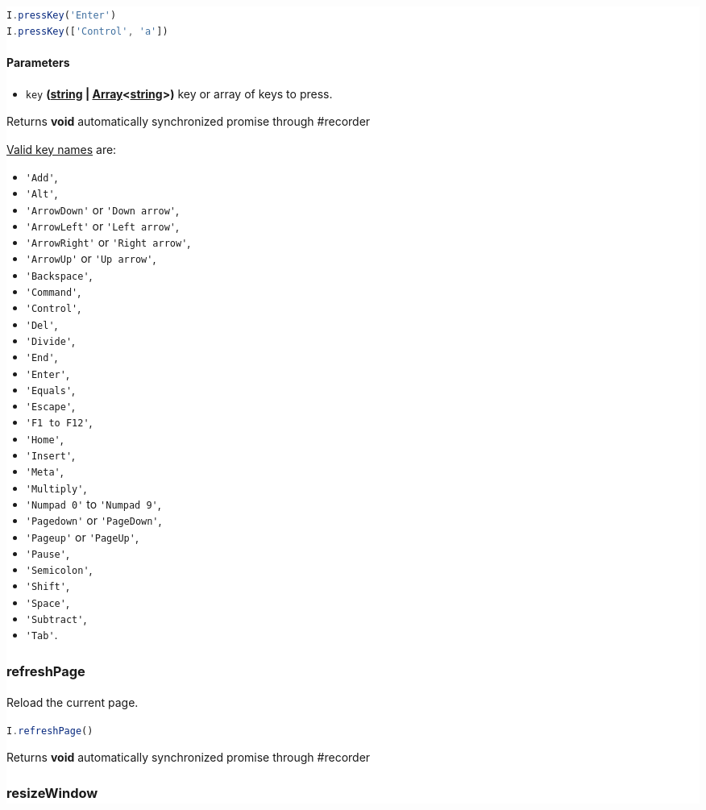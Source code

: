 ```js
I.pressKey('Enter')
I.pressKey(['Control', 'a'])
```

#### Parameters

- `key` **([string][4] | [Array][12]<[string][4]>)** key or array of keys to press.

Returns **void** automatically synchronized promise through #recorder

[Valid key names](https://w3c.github.io/webdriver/#keyboard-actions) are:

- `'Add'`,
- `'Alt'`,
- `'ArrowDown'` or `'Down arrow'`,
- `'ArrowLeft'` or `'Left arrow'`,
- `'ArrowRight'` or `'Right arrow'`,
- `'ArrowUp'` or `'Up arrow'`,
- `'Backspace'`,
- `'Command'`,
- `'Control'`,
- `'Del'`,
- `'Divide'`,
- `'End'`,
- `'Enter'`,
- `'Equals'`,
- `'Escape'`,
- `'F1 to F12'`,
- `'Home'`,
- `'Insert'`,
- `'Meta'`,
- `'Multiply'`,
- `'Numpad 0'` to `'Numpad 9'`,
- `'Pagedown'` or `'PageDown'`,
- `'Pageup'` or `'PageUp'`,
- `'Pause'`,
- `'Semicolon'`,
- `'Shift'`,
- `'Space'`,
- `'Subtract'`,
- `'Tab'`.

### refreshPage

Reload the current page.

```js
I.refreshPage()
```

Returns **void** automatically synchronized promise through #recorder

### resizeWindow


[1]: https://github.com/DevExpress/testcafe
[2]: https://devexpress.github.io/testcafe/documentation/using-testcafe/common-concepts/browsers/browser-support.html
[3]: https://devexpress.github.io/testcafe/documentation/recipes/test-on-remote-computers-and-mobile-devices.html
[4]: https://developer.mozilla.org/docs/Web/JavaScript/Reference/Global_Objects/String
[5]: https://developer.mozilla.org/docs/Web/JavaScript/Reference/Global_Objects/Object
[6]: https://developer.mozilla.org/en-US/docs/Web/API/HTMLElement/focus
[7]: https://playwright.dev/docs/api/class-locator#locator-blur
[8]: https://developer.mozilla.org/docs/Web/JavaScript/Reference/Statements/function
[9]: https://developer.mozilla.org/docs/Web/JavaScript/Reference/Global_Objects/Promise
[10]: https://playwright.dev/docs/api/class-locator#locator-focus
[11]: https://developer.mozilla.org/docs/Web/JavaScript/Reference/Global_Objects/Number
[12]: https://developer.mozilla.org/docs/Web/JavaScript/Reference/Global_Objects/Array
[13]: https://code.google.com/p/selenium/wiki/JsonWireProtocol#/session/:sessionId/element/:id/value
[14]: https://developer.mozilla.org/docs/Web/JavaScript/Reference/Global_Objects/Boolean
[15]: https://devexpress.github.io/testcafe/documentation/test-api/
[16]: https://devexpress.github.io/testcafe/documentation/test-api/test-code-structure.html#test-controller